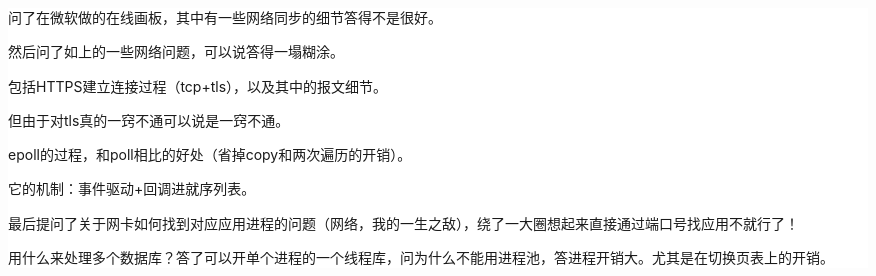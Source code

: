 问了在微软做的在线画板，其中有一些网络同步的细节答得不是很好。



然后问了如上的一些网络问题，可以说答得一塌糊涂。

包括HTTPS建立连接过程（tcp+tls），以及其中的报文细节。

但由于对tls真的一窍不通可以说是一窍不通。



epoll的过程，和poll相比的好处（省掉copy和两次遍历的开销）。

它的机制：事件驱动+回调进就序列表。



最后提问了关于网卡如何找到对应应用进程的问题（网络，我的一生之敌），绕了一大圈想起来直接通过端口号找应用不就行了！



用什么来处理多个数据库？答了可以开单个进程的一个线程库，问为什么不能用进程池，答进程开销大。尤其是在切换页表上的开销。



